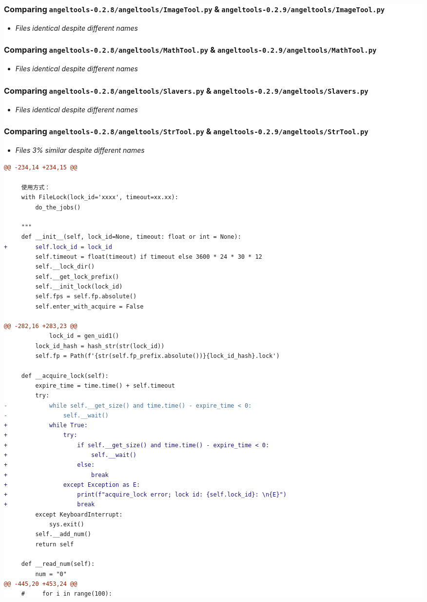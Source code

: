 ### Comparing `angeltools-0.2.8/angeltools/ImageTool.py` & `angeltools-0.2.9/angeltools/ImageTool.py`

 * *Files identical despite different names*

### Comparing `angeltools-0.2.8/angeltools/MathTool.py` & `angeltools-0.2.9/angeltools/MathTool.py`

 * *Files identical despite different names*

### Comparing `angeltools-0.2.8/angeltools/Slavers.py` & `angeltools-0.2.9/angeltools/Slavers.py`

 * *Files identical despite different names*

### Comparing `angeltools-0.2.8/angeltools/StrTool.py` & `angeltools-0.2.9/angeltools/StrTool.py`

 * *Files 3% similar despite different names*

```diff
@@ -234,14 +234,15 @@
 
     使用方式：
     with FileLock(lock_id='xxxx', timeout=xx.xx):
         do_the_jobs()
 
     """
     def __init__(self, lock_id=None, timeout: float or int = None):
+        self.lock_id = lock_id
         self.timeout = float(timeout) if timeout else 3600 * 24 * 30 * 12
         self.__lock_dir()
         self.__get_lock_prefix()
         self.__init_lock(lock_id)
         self.fps = self.fp.absolute()
         self.enter_with_acquire = False
 
@@ -282,16 +283,23 @@
             lock_id = gen_uid1()
         lock_id_hash = hash_str(str(lock_id))
         self.fp = Path(f'{str(self.fp_prefix.absolute())}{lock_id_hash}.lock')
 
     def __acquire_lock(self):
         expire_time = time.time() + self.timeout
         try:
-            while self.__get_size() and time.time() - expire_time < 0:
-                self.__wait()
+            while True:
+                try:
+                    if self.__get_size() and time.time() - expire_time < 0:
+                        self.__wait()
+                    else:
+                        break
+                except Exception as E:
+                    print(f"acquire_lock error; lock id: {self.lock_id}: \n{E}")
+                    break
         except KeyboardInterrupt:
             sys.exit()
         self.__add_num()
         return self
 
     def __read_num(self):
         num = "0"
@@ -445,20 +453,24 @@
     #     for i in range(100):
```